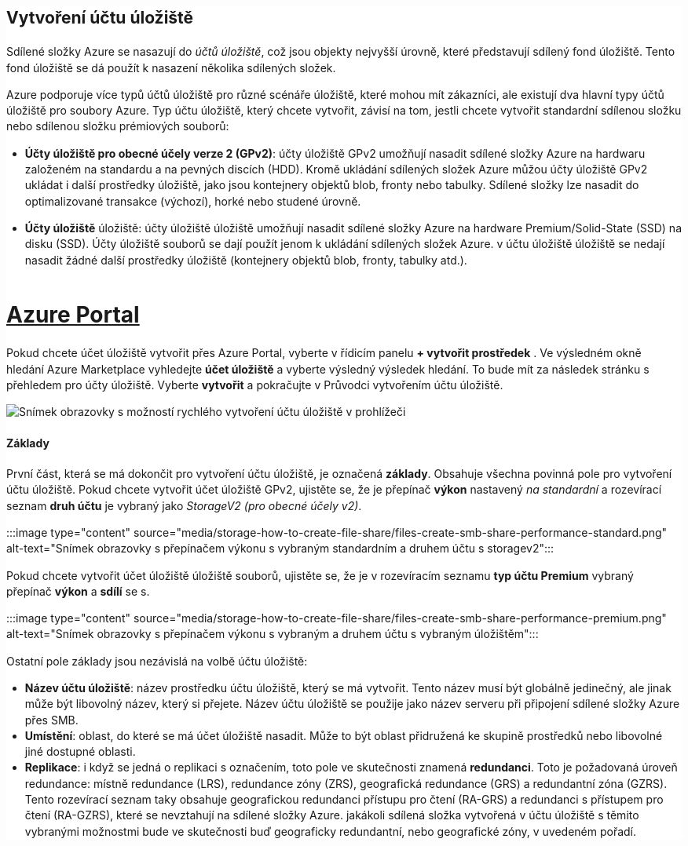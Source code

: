 ## <a name="create-a-storage-account"></a>Vytvoření účtu úložiště
Sdílené složky Azure se nasazují do *účtů úložiště*, což jsou objekty nejvyšší úrovně, které představují sdílený fond úložiště. Tento fond úložiště se dá použít k nasazení několika sdílených složek. 

Azure podporuje více typů účtů úložiště pro různé scénáře úložiště, které mohou mít zákazníci, ale existují dva hlavní typy účtů úložiště pro soubory Azure. Typ účtu úložiště, který chcete vytvořit, závisí na tom, jestli chcete vytvořit standardní sdílenou složku nebo sdílenou složku prémiových souborů: 

- **Účty úložiště pro obecné účely verze 2 (GPv2)**: účty úložiště GPv2 umožňují nasadit sdílené složky Azure na hardwaru založeném na standardu a na pevných discích (HDD). Kromě ukládání sdílených složek Azure můžou účty úložiště GPv2 ukládat i další prostředky úložiště, jako jsou kontejnery objektů blob, fronty nebo tabulky. Sdílené složky lze nasadit do optimalizované transakce (výchozí), horké nebo studené úrovně.

- **Účty úložiště** úložiště: účty úložiště úložiště umožňují nasadit sdílené složky Azure na hardware Premium/Solid-State (SSD) na disku (SSD). Účty úložiště souborů se dají použít jenom k ukládání sdílených složek Azure. v účtu úložiště úložiště se nedají nasadit žádné další prostředky úložiště (kontejnery objektů blob, fronty, tabulky atd.).

# <a name="portal"></a>[Azure Portal](#tab/azure-portal)
Pokud chcete účet úložiště vytvořit přes Azure Portal, vyberte v řídicím panelu **+ vytvořit prostředek** . Ve výsledném okně hledání Azure Marketplace vyhledejte **účet úložiště** a vyberte výsledný výsledek hledání. To bude mít za následek stránku s přehledem pro účty úložiště. Vyberte **vytvořit** a pokračujte v Průvodci vytvořením účtu úložiště.

![Snímek obrazovky s možností rychlého vytvoření účtu úložiště v prohlížeči](media/storage-how-to-create-file-share/create-storage-account-0.png)

#### <a name="basics"></a>Základy
První část, která se má dokončit pro vytvoření účtu úložiště, je označená **základy**. Obsahuje všechna povinná pole pro vytvoření účtu úložiště. Pokud chcete vytvořit účet úložiště GPv2, ujistěte se, že je přepínač **výkon** nastavený *na standardní* a rozevírací seznam **druh účtu** je vybraný jako *StorageV2 (pro obecné účely v2)*.

:::image type="content" source="media/storage-how-to-create-file-share/files-create-smb-share-performance-standard.png" alt-text="Snímek obrazovky s přepínačem výkonu s vybraným standardním a druhem účtu s storagev2":::

Pokud chcete vytvořit účet úložiště úložiště souborů, ujistěte se, že je v rozevíracím  seznamu **typ účtu Premium** vybraný přepínač **výkon** a **sdílí** se s.

:::image type="content" source="media/storage-how-to-create-file-share/files-create-smb-share-performance-premium.png" alt-text="Snímek obrazovky s přepínačem výkonu s vybraným a druhem účtu s vybraným úložištěm":::

Ostatní pole základy jsou nezávislá na volbě účtu úložiště:
- **Název účtu úložiště**: název prostředku účtu úložiště, který se má vytvořit. Tento název musí být globálně jedinečný, ale jinak může být libovolný název, který si přejete. Název účtu úložiště se použije jako název serveru při připojení sdílené složky Azure přes SMB.
- **Umístění**: oblast, do které se má účet úložiště nasadit. Může to být oblast přidružená ke skupině prostředků nebo libovolné jiné dostupné oblasti.
- **Replikace**: i když se jedná o replikaci s označením, toto pole ve skutečnosti znamená **redundanci**. Toto je požadovaná úroveň redundance: místně redundance (LRS), redundance zóny (ZRS), geografická redundance (GRS) a redundantní zóna (GZRS). Tento rozevírací seznam taky obsahuje geografickou redundanci přístupu pro čtení (RA-GRS) a redundanci s přístupem pro čtení (RA-GZRS), které se nevztahují na sdílené složky Azure. jakákoli sdílená složka vytvořená v účtu úložiště s těmito vybranými možnostmi bude ve skutečnosti buď geograficky redundantní, nebo geografické zóny, v uvedeném pořadí. 
